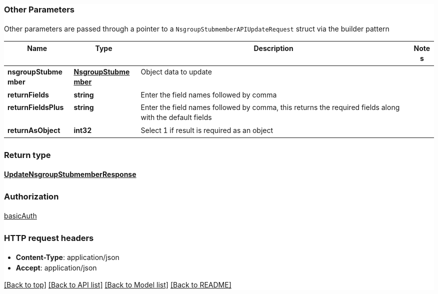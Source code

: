 ### Other Parameters

Other parameters are passed through a pointer to a `NsgroupStubmemberAPIUpdateRequest` struct via the builder pattern


Name | Type | Description  | Notes
------------- | ------------- | ------------- | -------------
**nsgroupStubmember** | [**NsgroupStubmember**](NsgroupStubmember.md) | Object data to update | 
**returnFields** | **string** | Enter the field names followed by comma | 
**returnFieldsPlus** | **string** | Enter the field names followed by comma, this returns the required fields along with the default fields | 
**returnAsObject** | **int32** | Select 1 if result is required as an object | 

### Return type

[**UpdateNsgroupStubmemberResponse**](UpdateNsgroupStubmemberResponse.md)

### Authorization

[basicAuth](../README.md#basicAuth)

### HTTP request headers

- **Content-Type**: application/json
- **Accept**: application/json

[[Back to top]](#) [[Back to API list]](../README.md#documentation-for-api-endpoints)
[[Back to Model list]](../README.md#documentation-for-models)
[[Back to README]](../README.md)

